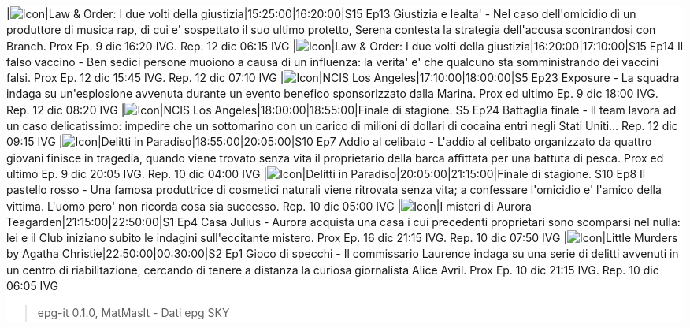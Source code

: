 |![Icon](https://guidatv.sky.it/uuid/993f2b61-056a-42d7-9dbd-ac56065325d0/cover?md5ChecksumParam=7c33ee5c4af2041b229c838110726c79)|Law &amp; Order: I due volti della giustizia|15:25:00|16:20:00|S15 Ep13 Giustizia e lealta&#039; - Nel caso dell&#039;omicidio di un produttore di musica rap, di cui e&#039; sospettato il suo ultimo protetto, Serena contesta la strategia dell&#039;accusa scontrandosi con Branch. Prox Ep. 9 dic 16:20 IVG. Rep. 12 dic 06:15 IVG
|![Icon](https://guidatv.sky.it/uuid/ba7b831d-df0f-4d4f-95b3-5f14950d21aa/cover?md5ChecksumParam=7c33ee5c4af2041b229c838110726c79)|Law &amp; Order: I due volti della giustizia|16:20:00|17:10:00|S15 Ep14 Il falso vaccino - Ben sedici persone muoiono a causa di un influenza: la verita&#039; e&#039; che qualcuno sta somministrando dei vaccini falsi. Prox Ep. 12 dic 15:45 IVG. Rep. 12 dic 07:10 IVG
|![Icon](https://guidatv.sky.it/uuid/29323716-e1b2-4fd3-b783-fbe4b1004087/cover?md5ChecksumParam=98fde78cdf0672c61a8ef63ba8ab84de)|NCIS Los Angeles|17:10:00|18:00:00|S5 Ep23 Exposure - La squadra indaga su un&#039;esplosione avvenuta durante un evento benefico sponsorizzato dalla Marina. Prox ed ultimo Ep. 9 dic 18:00 IVG. Rep. 12 dic 08:20 IVG
|![Icon](https://guidatv.sky.it/uuid/83dc06c7-7842-40eb-b8b9-b90cda863e2b/cover?md5ChecksumParam=98fde78cdf0672c61a8ef63ba8ab84de)|NCIS Los Angeles|18:00:00|18:55:00|Finale di stagione. S5 Ep24 Battaglia finale - Il team lavora ad un caso delicatissimo: impedire che un sottomarino con un carico di milioni di dollari di cocaina entri negli Stati Uniti... Rep. 12 dic 09:15 IVG
|![Icon](https://guidatv.sky.it/uuid/3fcd35c5-960e-4fad-8ee8-52d646ea46e2/cover?md5ChecksumParam=a300b0a4d96207269e28514e3a2e18c1)|Delitti in Paradiso|18:55:00|20:05:00|S10 Ep7 Addio al celibato - L&#039;addio al celibato organizzato da quattro giovani finisce in tragedia, quando viene trovato senza vita il proprietario della barca affittata per una battuta di pesca. Prox ed ultimo Ep. 9 dic 20:05 IVG. Rep. 10 dic 04:00 IVG
|![Icon](https://guidatv.sky.it/uuid/48e00057-f09b-49cf-9d7c-9f98091180b7/cover?md5ChecksumParam=a300b0a4d96207269e28514e3a2e18c1)|Delitti in Paradiso|20:05:00|21:15:00|Finale di stagione. S10 Ep8 Il pastello rosso - Una famosa produttrice di cosmetici naturali viene ritrovata senza vita; a confessare l&#039;omicidio e&#039; l&#039;amico della vittima. L&#039;uomo pero&#039; non ricorda cosa sia successo. Rep. 10 dic 05:00 IVG
|![Icon](https://guidatv.sky.it/uuid/8af78911-7866-491b-bc7d-266e67001e25/cover?md5ChecksumParam=6cfab8279eb6987944f19c937b356088)|I misteri di Aurora Teagarden|21:15:00|22:50:00|S1 Ep4 Casa Julius - Aurora acquista una casa i cui precedenti proprietari sono scomparsi nel nulla: lei e il Club iniziano subito le indagini sull&#039;eccitante mistero. Prox Ep. 16 dic 21:15 IVG. Rep. 10 dic 07:50 IVG
|![Icon](https://guidatv.sky.it/uuid/8b5c390d-901c-4956-8471-2c7f235db497/cover?md5ChecksumParam=48705b36c40f28322079913e8b53dcc7)|Little Murders by Agatha Christie|22:50:00|00:30:00|S2 Ep1 Gioco di specchi - Il commissario Laurence indaga su una serie di delitti avvenuti in un centro di riabilitazione, cercando di tenere a distanza la curiosa giornalista Alice Avril. Prox Ep. 10 dic 21:15 IVG. Rep. 10 dic 06:05 IVG



 > epg-it 0.1.0, MatMasIt - Dati epg SKY